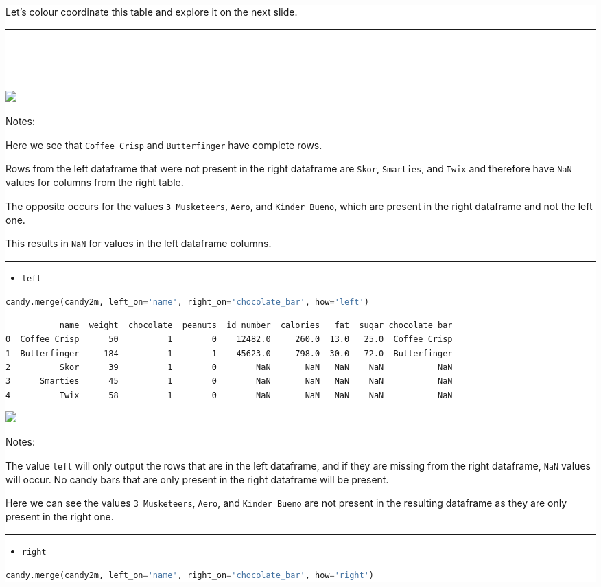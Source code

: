 Let’s colour coordinate this table and explore it on the next slide.

---

<br> <br> <br>

<img src='/module3/outer.png' width="900">

Notes:

Here we see that `Coffee Crisp` and `Butterfinger` have complete rows.

Rows from the left dataframe that were not present in the right
dataframe are `Skor`, `Smarties`, and `Twix` and therefore have `NaN`
values for columns from the right table.

The opposite occurs for the values `3 Musketeers`, `Aero`, and `Kinder
Bueno`, which are present in the right dataframe and not the left one.

This results in `NaN` for values in the left dataframe columns.

---

  - `left`



``` python
candy.merge(candy2m, left_on='name', right_on='chocolate_bar', how='left')
```

```out
           name  weight  chocolate  peanuts  id_number  calories   fat  sugar chocolate_bar
0  Coffee Crisp      50          1        0    12482.0     260.0  13.0   25.0  Coffee Crisp
1  Butterfinger     184          1        1    45623.0     798.0  30.0   72.0  Butterfinger
2          Skor      39          1        0        NaN       NaN   NaN    NaN           NaN
3      Smarties      45          1        0        NaN       NaN   NaN    NaN           NaN
4          Twix      58          1        0        NaN       NaN   NaN    NaN           NaN
```

<img src='/module3/left.png' width="750">

Notes:

The value `left` will only output the rows that are in the left
dataframe, and if they are missing from the right dataframe, `NaN`
values will occur. No candy bars that are only present in the right
dataframe will be present.

Here we can see the values `3 Musketeers`, `Aero`, and `Kinder Bueno`
are not present in the resulting dataframe as they are only present in
the right one.

---

  - `right`



``` python
candy.merge(candy2m, left_on='name', right_on='chocolate_bar', how='right')
```
